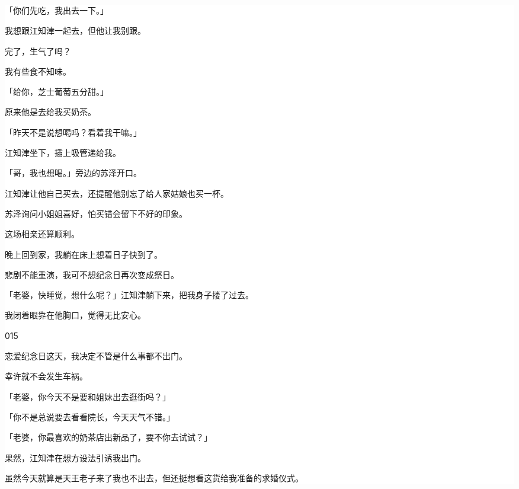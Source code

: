 
「你们先吃，我出去一下。」


我想跟江知津一起去，但他让我别跟。


完了，生气了吗？


我有些食不知味。


「给你，芝士葡萄五分甜。」


原来他是去给我买奶茶。


「昨天不是说想喝吗？看着我干嘛。」


江知津坐下，插上吸管递给我。


「哥，我也想喝。」旁边的苏泽开口。


江知津让他自己买去，还提醒他别忘了给人家姑娘也买一杯。


苏泽询问小姐姐喜好，怕买错会留下不好的印象。


这场相亲还算顺利。


晚上回到家，我躺在床上想着日子快到了。


悲剧不能重演，我可不想纪念日再次变成祭日。


「老婆，快睡觉，想什么呢？」江知津躺下来，把我身子搂了过去。


我闭着眼靠在他胸口，觉得无比安心。


015


恋爱纪念日这天，我决定不管是什么事都不出门。


幸许就不会发生车祸。


「老婆，你今天不是要和姐妹出去逛街吗？」


「你不是总说要去看看院长，今天天气不错。」


「老婆，你最喜欢的奶茶店出新品了，要不你去试试？」


果然，江知津在想方设法引诱我出门。


虽然今天就算是天王老子来了我也不出去，但还挺想看这货给我准备的求婚仪式。

